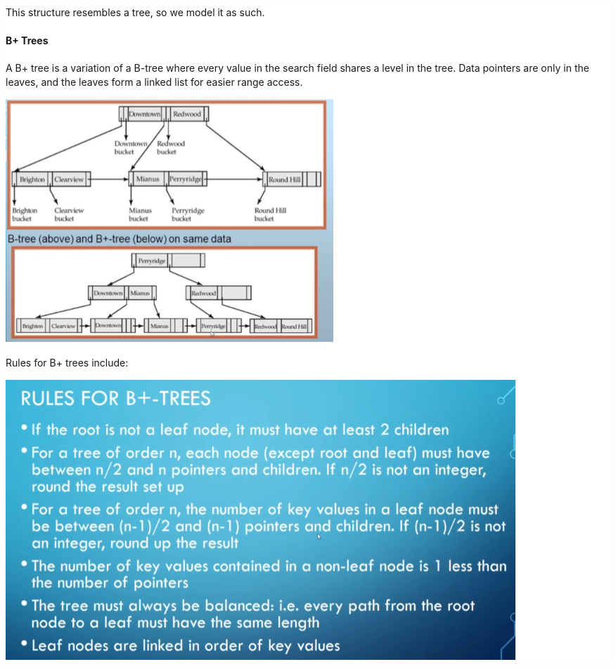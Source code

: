This structure resembles a tree, so we model it as such.

#### B+ Trees

A B+ tree is a variation of a B-tree where every value in the search field shares a level in the tree. Data pointers are only in the leaves, and the leaves form a linked list for easier range access.

![Untitled](images/storage/c11.png)

Rules for B+ trees include:

![Untitled](images/storage/c12.png)
